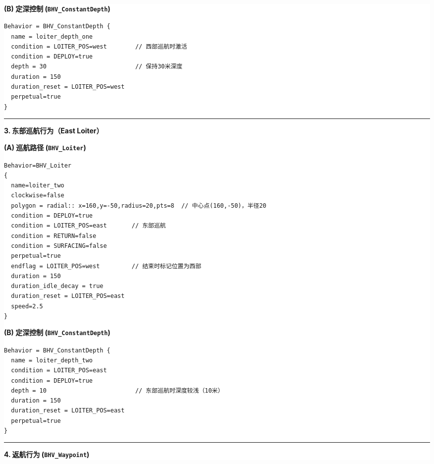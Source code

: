 **(B) 定深控制 (`BHV_ConstantDepth`)**

```moos
Behavior = BHV_ConstantDepth {
  name = loiter_depth_one
  condition = LOITER_POS=west        // 西部巡航时激活
  condition = DEPLOY=true
  depth = 30                         // 保持30米深度
  duration = 150                     
  duration_reset = LOITER_POS=west
  perpetual=true
}
```

------

**3. 东部巡航行为（East Loiter）**

**(A) 巡航路径 (`BHV_Loiter`)**

```moos
Behavior=BHV_Loiter
{
  name=loiter_two
  clockwise=false
  polygon = radial:: x=160,y=-50,radius=20,pts=8  // 中心点(160,-50)，半径20
  condition = DEPLOY=true
  condition = LOITER_POS=east       // 东部巡航
  condition = RETURN=false
  condition = SURFACING=false
  perpetual=true
  endflag = LOITER_POS=west         // 结束时标记位置为西部
  duration = 150
  duration_idle_decay = true
  duration_reset = LOITER_POS=east
  speed=2.5
}
```

**(B) 定深控制 (`BHV_ConstantDepth`)**

```moos
Behavior = BHV_ConstantDepth {
  name = loiter_depth_two
  condition = LOITER_POS=east
  condition = DEPLOY=true
  depth = 10                         // 东部巡航时深度较浅（10米）
  duration = 150
  duration_reset = LOITER_POS=east
  perpetual=true
}
```

------

**4. 返航行为 (`BHV_Waypoint`)**

